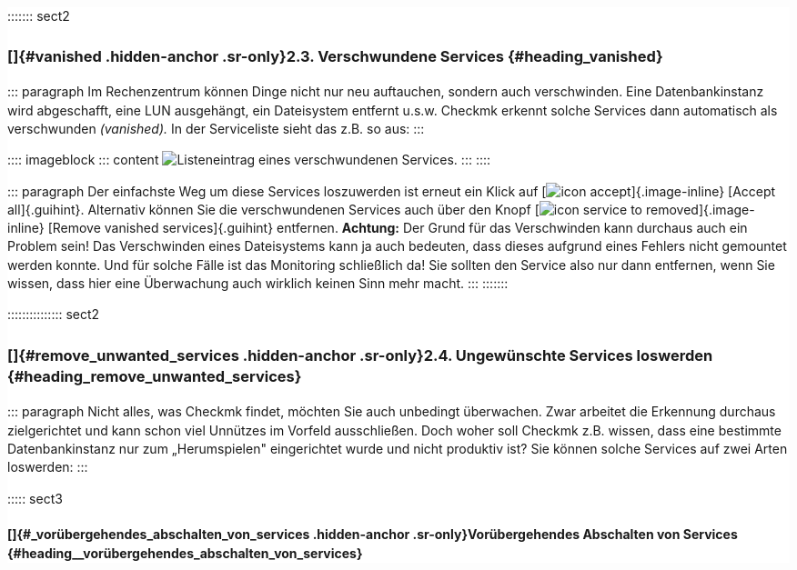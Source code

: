 ::::::: sect2
### []{#vanished .hidden-anchor .sr-only}2.3. Verschwundene Services {#heading_vanished}

::: paragraph
Im Rechenzentrum können Dinge nicht nur neu auftauchen, sondern auch
verschwinden. Eine Datenbankinstanz wird abgeschafft, eine LUN
ausgehängt, ein Dateisystem entfernt u.s.w. Checkmk erkennt solche
Services dann automatisch als verschwunden *(vanished).* In der
Serviceliste sieht das z.B. so aus:
:::

:::: imageblock
::: content
![Listeneintrag eines verschwundenen
Services.](../images/wato_services_vanished_services.png)
:::
::::

::: paragraph
Der einfachste Weg um diese Services loszuwerden ist erneut ein Klick
auf [![icon accept](../images/icons/icon_accept.png)]{.image-inline}
[Accept all]{.guihint}. Alternativ können Sie die verschwundenen
Services auch über den Knopf [![icon service to
removed](../images/icons/icon_service_to_removed.png)]{.image-inline}
[Remove vanished services]{.guihint} entfernen. **Achtung:** Der Grund
für das Verschwinden kann durchaus auch ein Problem sein! Das
Verschwinden eines Dateisystems kann ja auch bedeuten, dass dieses
aufgrund eines Fehlers nicht gemountet werden konnte. Und für solche
Fälle ist das Monitoring schließlich da! Sie sollten den Service also
nur dann entfernen, wenn Sie wissen, dass hier eine Überwachung auch
wirklich keinen Sinn mehr macht.
:::
:::::::

::::::::::::::: sect2
### []{#remove_unwanted_services .hidden-anchor .sr-only}2.4. Ungewünschte Services loswerden {#heading_remove_unwanted_services}

::: paragraph
Nicht alles, was Checkmk findet, möchten Sie auch unbedingt überwachen.
Zwar arbeitet die Erkennung durchaus zielgerichtet und kann schon viel
Unnützes im Vorfeld ausschließen. Doch woher soll Checkmk z.B. wissen,
dass eine bestimmte Datenbankinstanz nur zum „Herumspielen" eingerichtet
wurde und nicht produktiv ist? Sie können solche Services auf zwei Arten
loswerden:
:::

::::: sect3
#### []{#_vorübergehendes_abschalten_von_services .hidden-anchor .sr-only}Vorübergehendes Abschalten von Services {#heading__vorübergehendes_abschalten_von_services}
